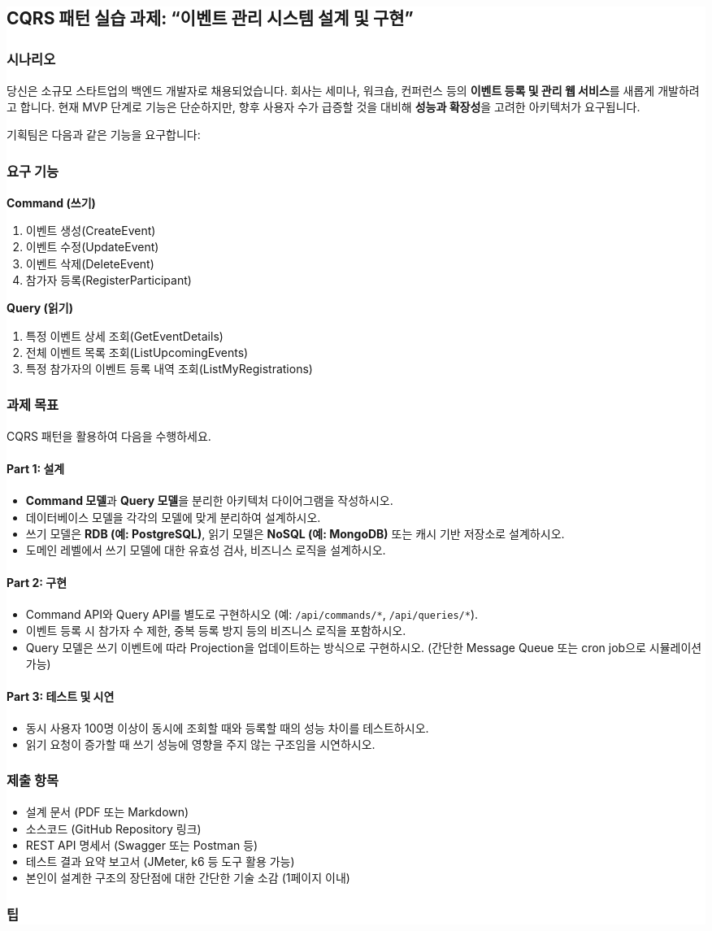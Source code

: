 ## CQRS 패턴 실습 과제: “이벤트 관리 시스템 설계 및 구현”

### 시나리오

당신은 소규모 스타트업의 백엔드 개발자로 채용되었습니다. 회사는 세미나, 워크숍, 컨퍼런스 등의 **이벤트 등록 및 관리 웹 서비스**를 새롭게 개발하려고 합니다. 현재 MVP 단계로 기능은 단순하지만, 향후 사용자 수가 급증할 것을 대비해 **성능과 확장성**을 고려한 아키텍처가 요구됩니다.

기획팀은 다음과 같은 기능을 요구합니다:

### 요구 기능

**Command (쓰기)**

1. 이벤트 생성(CreateEvent)
2. 이벤트 수정(UpdateEvent)
3. 이벤트 삭제(DeleteEvent)
4. 참가자 등록(RegisterParticipant)

**Query (읽기)**

1. 특정 이벤트 상세 조회(GetEventDetails)
2. 전체 이벤트 목록 조회(ListUpcomingEvents)
3. 특정 참가자의 이벤트 등록 내역 조회(ListMyRegistrations)

### 과제 목표

CQRS 패턴을 활용하여 다음을 수행하세요.

#### Part 1: 설계

* **Command 모델**과 **Query 모델**을 분리한 아키텍처 다이어그램을 작성하시오.
* 데이터베이스 모델을 각각의 모델에 맞게 분리하여 설계하시오.
* 쓰기 모델은 **RDB (예: PostgreSQL)**, 읽기 모델은 **NoSQL (예: MongoDB)** 또는 캐시 기반 저장소로 설계하시오.
* 도메인 레벨에서 쓰기 모델에 대한 유효성 검사, 비즈니스 로직을 설계하시오.

#### Part 2: 구현

* Command API와 Query API를 별도로 구현하시오 (예: `/api/commands/*`, `/api/queries/*`).
* 이벤트 등록 시 참가자 수 제한, 중복 등록 방지 등의 비즈니스 로직을 포함하시오.
* Query 모델은 쓰기 이벤트에 따라 Projection을 업데이트하는 방식으로 구현하시오. (간단한 Message Queue 또는 cron job으로 시뮬레이션 가능)

#### Part 3: 테스트 및 시연

* 동시 사용자 100명 이상이 동시에 조회할 때와 등록할 때의 성능 차이를 테스트하시오.
* 읽기 요청이 증가할 때 쓰기 성능에 영향을 주지 않는 구조임을 시연하시오.

### 제출 항목

* 설계 문서 (PDF 또는 Markdown)
* 소스코드 (GitHub Repository 링크)
* REST API 명세서 (Swagger 또는 Postman 등)
* 테스트 결과 요약 보고서 (JMeter, k6 등 도구 활용 가능)
* 본인이 설계한 구조의 장단점에 대한 간단한 기술 소감 (1페이지 이내)

### 팁
